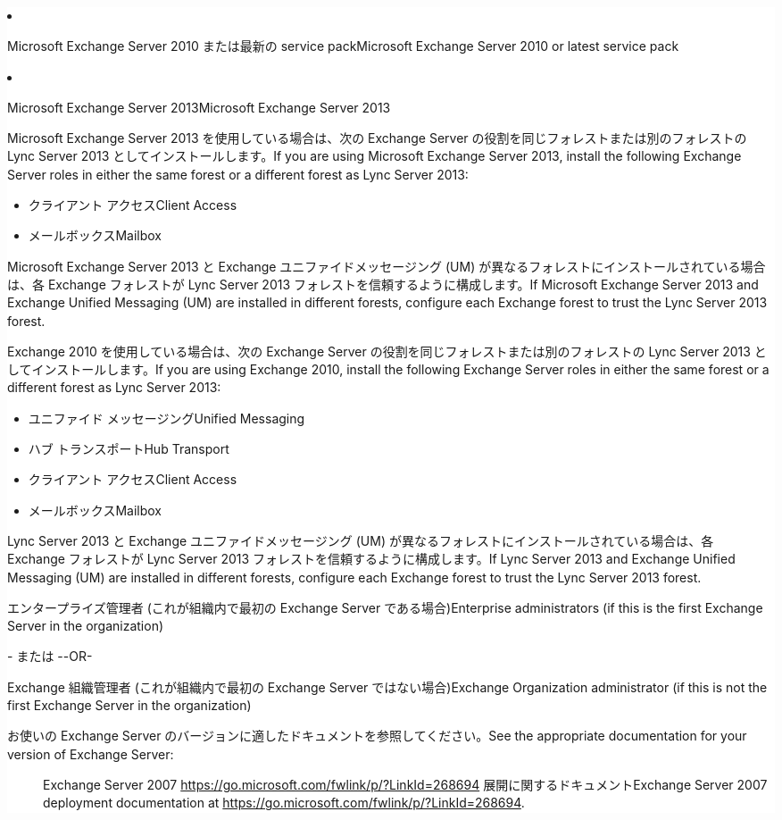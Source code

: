 <li><p><span data-ttu-id="f9122-117">Microsoft Exchange Server 2010 または最新の service pack</span><span class="sxs-lookup"><span data-stu-id="f9122-117">Microsoft Exchange Server 2010 or latest service pack</span></span></p></li>
<li><p><span data-ttu-id="f9122-118">Microsoft Exchange Server 2013</span><span class="sxs-lookup"><span data-stu-id="f9122-118">Microsoft Exchange Server 2013</span></span></p></li>
</ul></td>
<td><p><span data-ttu-id="f9122-119">Microsoft Exchange Server 2013 を使用している場合は、次の Exchange Server の役割を同じフォレストまたは別のフォレストの Lync Server 2013 としてインストールします。</span><span class="sxs-lookup"><span data-stu-id="f9122-119">If you are using Microsoft Exchange Server 2013, install the following Exchange Server roles in either the same forest or a different forest as Lync Server 2013:</span></span></p>
<ul>
<li><p><span data-ttu-id="f9122-120">クライアント アクセス</span><span class="sxs-lookup"><span data-stu-id="f9122-120">Client Access</span></span></p></li>
<li><p><span data-ttu-id="f9122-121">メールボックス</span><span class="sxs-lookup"><span data-stu-id="f9122-121">Mailbox</span></span></p></li>
</ul>
<p><span data-ttu-id="f9122-122">Microsoft Exchange Server 2013 と Exchange ユニファイドメッセージング (UM) が異なるフォレストにインストールされている場合は、各 Exchange フォレストが Lync Server 2013 フォレストを信頼するように構成します。</span><span class="sxs-lookup"><span data-stu-id="f9122-122">If Microsoft Exchange Server 2013 and Exchange Unified Messaging (UM) are installed in different forests, configure each Exchange forest to trust the Lync Server 2013 forest.</span></span></p>
<p><span data-ttu-id="f9122-123">Exchange 2010 を使用している場合は、次の Exchange Server の役割を同じフォレストまたは別のフォレストの Lync Server 2013 としてインストールします。</span><span class="sxs-lookup"><span data-stu-id="f9122-123">If you are using Exchange 2010, install the following Exchange Server roles in either the same forest or a different forest as Lync Server 2013:</span></span></p>
<ul>
<li><p><span data-ttu-id="f9122-124">ユニファイド メッセージング</span><span class="sxs-lookup"><span data-stu-id="f9122-124">Unified Messaging</span></span></p></li>
<li><p><span data-ttu-id="f9122-125">ハブ トランスポート</span><span class="sxs-lookup"><span data-stu-id="f9122-125">Hub Transport</span></span></p></li>
<li><p><span data-ttu-id="f9122-126">クライアント アクセス</span><span class="sxs-lookup"><span data-stu-id="f9122-126">Client Access</span></span></p></li>
<li><p><span data-ttu-id="f9122-127">メールボックス</span><span class="sxs-lookup"><span data-stu-id="f9122-127">Mailbox</span></span></p></li>
</ul>
<p><span data-ttu-id="f9122-128">Lync Server 2013 と Exchange ユニファイドメッセージング (UM) が異なるフォレストにインストールされている場合は、各 Exchange フォレストが Lync Server 2013 フォレストを信頼するように構成します。</span><span class="sxs-lookup"><span data-stu-id="f9122-128">If Lync Server 2013 and Exchange Unified Messaging (UM) are installed in different forests, configure each Exchange forest to trust the Lync Server 2013 forest.</span></span></p></td>
<td><p><span data-ttu-id="f9122-129">エンタープライズ管理者 (これが組織内で最初の Exchange Server である場合)</span><span class="sxs-lookup"><span data-stu-id="f9122-129">Enterprise administrators (if this is the first Exchange Server in the organization)</span></span></p>
<p><span data-ttu-id="f9122-130">- または -</span><span class="sxs-lookup"><span data-stu-id="f9122-130">-OR-</span></span></p>
<p><span data-ttu-id="f9122-131">Exchange 組織管理者 (これが組織内で最初の Exchange Server ではない場合)</span><span class="sxs-lookup"><span data-stu-id="f9122-131">Exchange Organization administrator (if this is not the first Exchange Server in the organization)</span></span></p></td>
<td><p><span data-ttu-id="f9122-132">お使いの Exchange Server のバージョンに適したドキュメントを参照してください。</span><span class="sxs-lookup"><span data-stu-id="f9122-132">See the appropriate documentation for your version of Exchange Server:</span></span></p>
<dl>
<dt><span></span></dt>
<dd><p><span data-ttu-id="f9122-133">Exchange Server 2007 <a href="https://go.microsoft.com/fwlink/p/?linkid=268694">https://go.microsoft.com/fwlink/p/?LinkId=268694</a> 展開に関するドキュメント</span><span class="sxs-lookup"><span data-stu-id="f9122-133">Exchange Server 2007 deployment documentation at <a href="https://go.microsoft.com/fwlink/p/?linkid=268694">https://go.microsoft.com/fwlink/p/?LinkId=268694</a>.</span></span></p>
</dd>
<dt><span></span></dt>